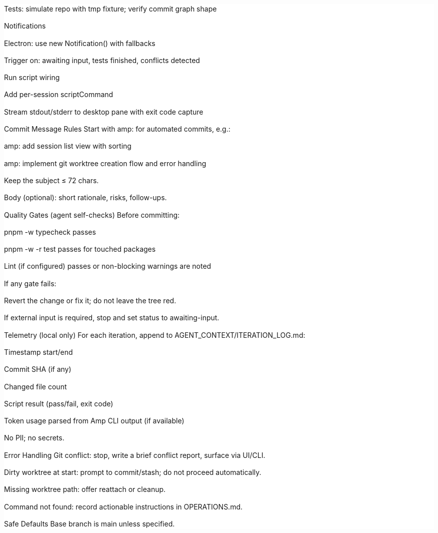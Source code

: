 Tests: simulate repo with tmp fixture; verify commit graph shape

Notifications

Electron: use new Notification() with fallbacks

Trigger on: awaiting input, tests finished, conflicts detected

Run script wiring

Add per-session scriptCommand

Stream stdout/stderr to desktop pane with exit code capture

Commit Message Rules
Start with amp: for automated commits, e.g.:

amp: add session list view with sorting

amp: implement git worktree creation flow and error handling

Keep the subject ≤ 72 chars.

Body (optional): short rationale, risks, follow-ups.

Quality Gates (agent self-checks)
Before committing:

pnpm -w typecheck passes

pnpm -w -r test passes for touched packages

Lint (if configured) passes or non-blocking warnings are noted

If any gate fails:

Revert the change or fix it; do not leave the tree red.

If external input is required, stop and set status to awaiting-input.

Telemetry (local only)
For each iteration, append to AGENT_CONTEXT/ITERATION_LOG.md:

Timestamp start/end

Commit SHA (if any)

Changed file count

Script result (pass/fail, exit code)

Token usage parsed from Amp CLI output (if available)

No PII; no secrets.

Error Handling
Git conflict: stop, write a brief conflict report, surface via UI/CLI.

Dirty worktree at start: prompt to commit/stash; do not proceed automatically.

Missing worktree path: offer reattach or cleanup.

Command not found: record actionable instructions in OPERATIONS.md.

Safe Defaults
Base branch is main unless specified.
